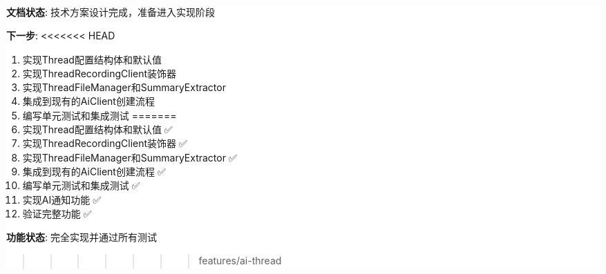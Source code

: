 
**文档状态**: 技术方案设计完成，准备进入实现阶段

**下一步**: 
<<<<<<< HEAD
1. 实现Thread配置结构体和默认值
2. 实现ThreadRecordingClient装饰器
3. 实现ThreadFileManager和SummaryExtractor
4. 集成到现有的AiClient创建流程
5. 编写单元测试和集成测试
=======
1. 实现Thread配置结构体和默认值 ✅
2. 实现ThreadRecordingClient装饰器 ✅
3. 实现ThreadFileManager和SummaryExtractor ✅
4. 集成到现有的AiClient创建流程 ✅
5. 编写单元测试和集成测试 ✅
6. 实现AI通知功能 ✅
7. 验证完整功能 ✅

**功能状态**: 完全实现并通过所有测试
>>>>>>> features/ai-thread
